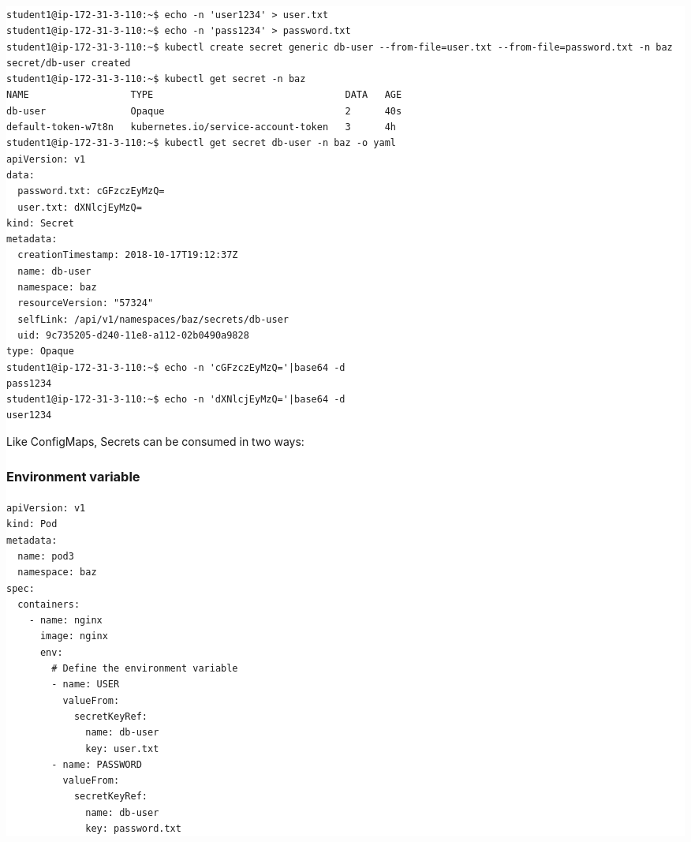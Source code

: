 ```
student1@ip-172-31-3-110:~$ echo -n 'user1234' > user.txt
student1@ip-172-31-3-110:~$ echo -n 'pass1234' > password.txt
student1@ip-172-31-3-110:~$ kubectl create secret generic db-user --from-file=user.txt --from-file=password.txt -n baz
secret/db-user created
student1@ip-172-31-3-110:~$ kubectl get secret -n baz
NAME                  TYPE                                  DATA   AGE
db-user               Opaque                                2      40s
default-token-w7t8n   kubernetes.io/service-account-token   3      4h
student1@ip-172-31-3-110:~$ kubectl get secret db-user -n baz -o yaml
apiVersion: v1
data:
  password.txt: cGFzczEyMzQ=
  user.txt: dXNlcjEyMzQ=
kind: Secret
metadata:
  creationTimestamp: 2018-10-17T19:12:37Z
  name: db-user
  namespace: baz
  resourceVersion: "57324"
  selfLink: /api/v1/namespaces/baz/secrets/db-user
  uid: 9c735205-d240-11e8-a112-02b0490a9828
type: Opaque
student1@ip-172-31-3-110:~$ echo -n 'cGFzczEyMzQ='|base64 -d
pass1234
student1@ip-172-31-3-110:~$ echo -n 'dXNlcjEyMzQ='|base64 -d
user1234
```

Like ConfigMaps, Secrets can be consumed in two ways:

### Environment variable

```
apiVersion: v1
kind: Pod
metadata:
  name: pod3
  namespace: baz
spec:
  containers:
    - name: nginx
      image: nginx
      env:
        # Define the environment variable
        - name: USER
          valueFrom:
            secretKeyRef:
              name: db-user
              key: user.txt
        - name: PASSWORD
          valueFrom:
            secretKeyRef:
              name: db-user
              key: password.txt
```
